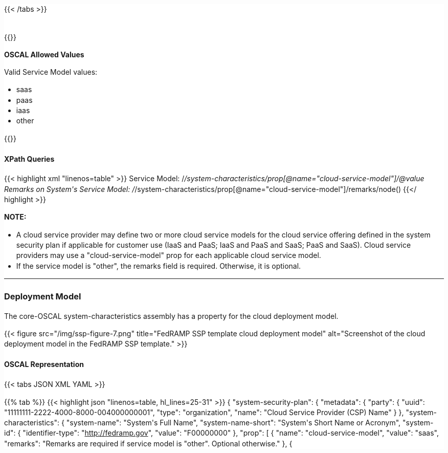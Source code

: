 {{< /tabs >}}

<br />
{{<callout>}}

**OSCAL Allowed Values** 

Valid Service Model values:
- saas
- paas
- iaas
- other

{{</callout>}}

#### XPath Queries
{{< highlight xml "linenos=table" >}}
    Service Model:
        /*/system-characteristics/prop[@name="cloud-service-model"]/@value
    Remarks on System's Service Model:
        /*/system-characteristics/prop[@name="cloud-service-model"]/remarks/node()
{{</ highlight >}}

**NOTE:**

-   A cloud service provider may define two or more cloud service models for the cloud service offering defined in the system security plan if applicable for customer use (IaaS and PaaS; IaaS and PaaS and SaaS; PaaS and SaaS). Cloud service providers may use a "cloud-service-model" prop for each applicable cloud service model.
-   If the service model is "other", the remarks field is required. Otherwise, it is optional.

---
### Deployment Model

The core-OSCAL system-characteristics assembly has a property for the cloud deployment model.

{{< figure src="/img/ssp-figure-7.png" title="FedRAMP SSP template cloud deployment model" alt="Screenshot of the cloud deployment model in the FedRAMP SSP template." >}}

#### OSCAL Representation
{{< tabs JSON XML YAML >}}

{{% tab %}}
{{< highlight json "linenos=table, hl_lines=25-31" >}}
{
  "system-security-plan": {
    "metadata": {
      "party": {
        "uuid": "11111111-2222-4000-8000-004000000001",
        "type": "organization",
        "name": "Cloud Service Provider (CSP) Name"
      }
    },
    "system-characteristics": {
      "system-name": "System's Full Name",
      "system-name-short": "System's Short Name or Acronym",
      "system-id": {
        "identifier-type": "http://fedramp.gov",
        "value": "F00000000"
      },
      "prop": [
        {
          "name": "cloud-service-model",
          "value": "saas",
          "remarks": "Remarks are required if service model is \"other\". Optional otherwise."
        },
        {